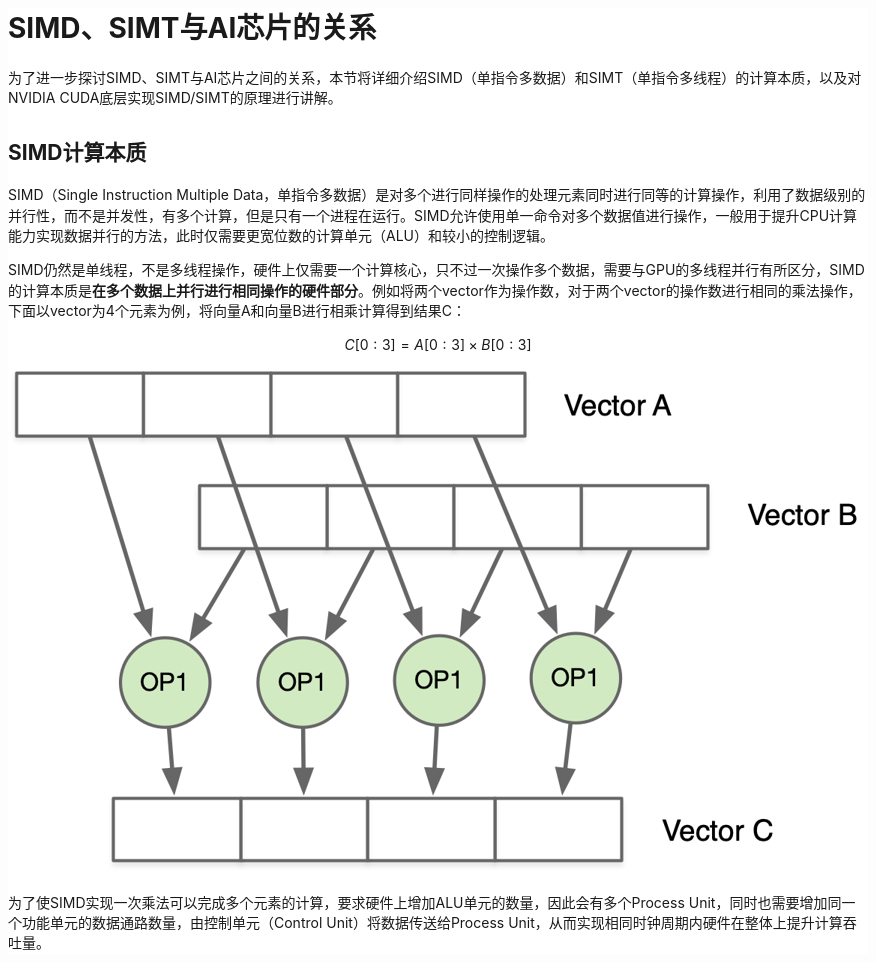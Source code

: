 # SIMD、SIMT与AI芯片的关系

为了进一步探讨SIMD、SIMT与AI芯片之间的关系，本节将详细介绍SIMD（单指令多数据）和SIMT（单指令多线程）的计算本质，以及对NVIDIA CUDA底层实现SIMD/SIMT的原理进行讲解。

## SIMD计算本质

SIMD（Single Instruction Multiple Data，单指令多数据）是对多个进行同样操作的处理元素同时进行同等的计算操作，利用了数据级别的并行性，而不是并发性，有多个计算，但是只有一个进程在运行。SIMD允许使用单一命令对多个数据值进行操作，一般用于提升CPU计算能力实现数据并行的方法，此时仅需要更宽位数的计算单元（ALU）和较小的控制逻辑。

SIMD仍然是单线程，不是多线程操作，硬件上仅需要一个计算核心，只不过一次操作多个数据，需要与GPU的多线程并行有所区分，SIMD的计算本质是**在多个数据上并行进行相同操作的硬件部分**。例如将两个vector作为操作数，对于两个vector的操作数进行相同的乘法操作，下面以vector为4个元素为例，将向量A和向量B进行相乘计算得到结果C：

$$C[0: 3] = A[0: 3] × B[0: 3]$$

![向量计算](images/02SIMT_SIMD01.png)

为了使SIMD实现一次乘法可以完成多个元素的计算，要求硬件上增加ALU单元的数量，因此会有多个Process Unit，同时也需要增加同一个功能单元的数据通路数量，由控制单元（Control Unit）将数据传送给Process Unit，从而实现相同时钟周期内硬件在整体上提升计算吞吐量。

